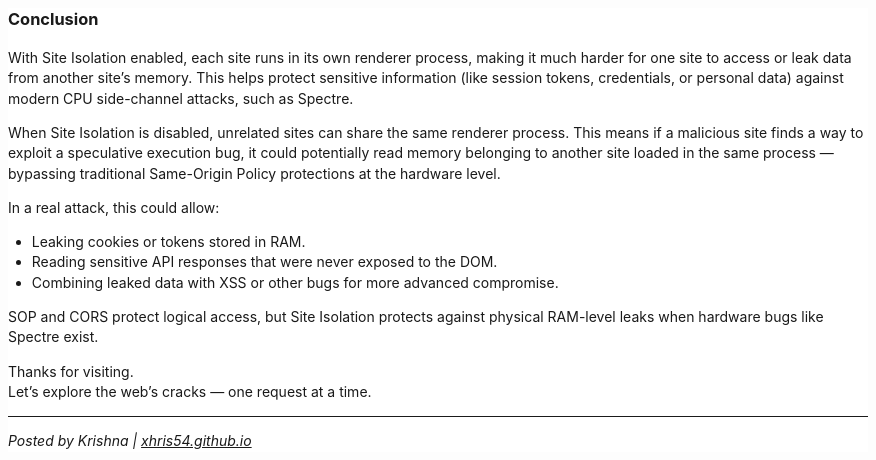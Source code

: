 


### Conclusion

With Site Isolation enabled, each site runs in its own renderer process, making it much harder for one site to access or leak data from another site’s memory. This helps protect sensitive information (like session tokens, credentials, or personal data) against modern CPU side-channel attacks, such as Spectre.

When Site Isolation is disabled, unrelated sites can share the same renderer process. This means if a malicious site finds a way to exploit a speculative execution bug, it could potentially read memory belonging to another site loaded in the same process — bypassing traditional Same-Origin Policy protections at the hardware level.

In a real attack, this could allow:

- Leaking cookies or tokens stored in RAM.
- Reading sensitive API responses that were never exposed to the DOM.
- Combining leaked data with XSS or other bugs for more advanced compromise.

SOP and CORS protect logical access, but Site Isolation protects against physical RAM-level leaks when hardware bugs like Spectre exist.

Thanks for visiting.  
Let’s explore the web’s cracks — one request at a time. 

---

*Posted by Krishna | [xhris54.github.io](https://xhris54.github.io)*
